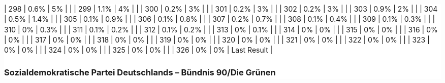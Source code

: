 | 298 | 0.6% | 5% |  |
| 299 | 1.1% | 4% |  |
| 300 | 0.2% | 3% |  |
| 301 | 0.2% | 3% |  |
| 302 | 0.2% | 3% |  |
| 303 | 0.9% | 2% |  |
| 304 | 0.5% | 1.4% |  |
| 305 | 0.1% | 0.9% |  |
| 306 | 0.1% | 0.8% |  |
| 307 | 0.2% | 0.7% |  |
| 308 | 0.1% | 0.4% |  |
| 309 | 0.1% | 0.3% |  |
| 310 | 0% | 0.3% |  |
| 311 | 0.1% | 0.2% |  |
| 312 | 0.1% | 0.2% |  |
| 313 | 0% | 0.1% |  |
| 314 | 0% | 0% |  |
| 315 | 0% | 0% |  |
| 316 | 0% | 0% |  |
| 317 | 0% | 0% |  |
| 318 | 0% | 0% |  |
| 319 | 0% | 0% |  |
| 320 | 0% | 0% |  |
| 321 | 0% | 0% |  |
| 322 | 0% | 0% |  |
| 323 | 0% | 0% |  |
| 324 | 0% | 0% |  |
| 325 | 0% | 0% |  |
| 326 | 0% | 0% | Last Result |

### Sozialdemokratische Partei Deutschlands – Bündnis 90/Die Grünen
